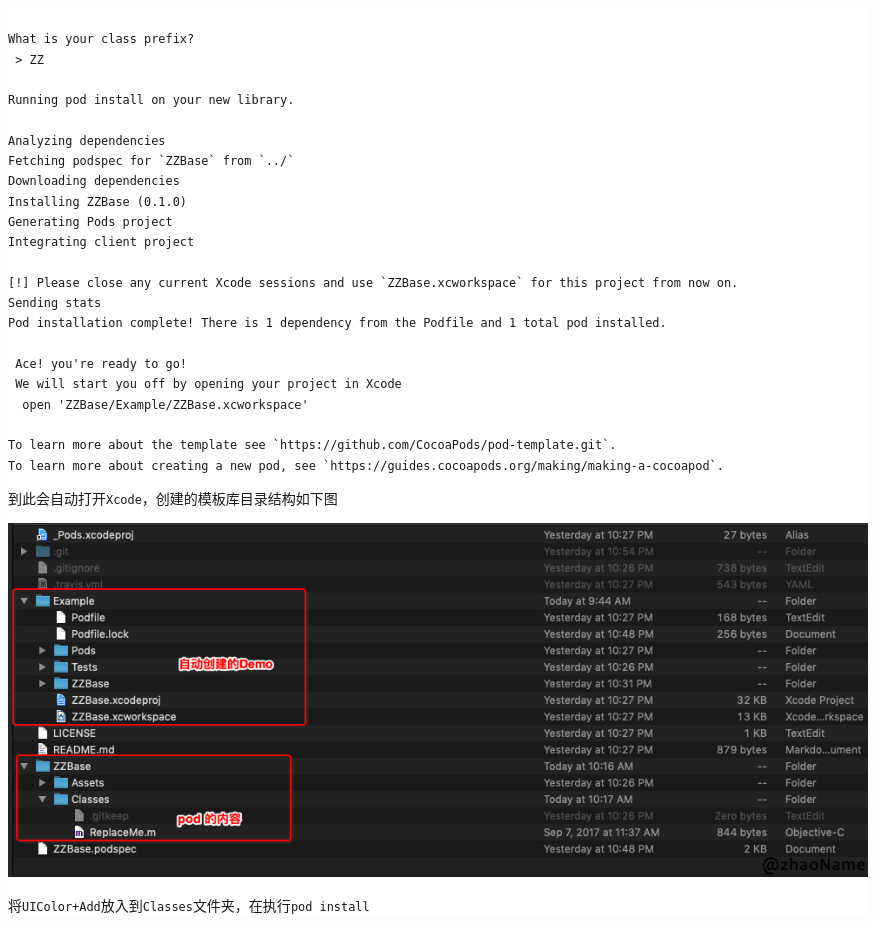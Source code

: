```

What is your class prefix?
 > ZZ

Running pod install on your new library.

Analyzing dependencies
Fetching podspec for `ZZBase` from `../`
Downloading dependencies
Installing ZZBase (0.1.0)
Generating Pods project
Integrating client project

[!] Please close any current Xcode sessions and use `ZZBase.xcworkspace` for this project from now on.
Sending stats
Pod installation complete! There is 1 dependency from the Podfile and 1 total pod installed.

 Ace! you're ready to go!
 We will start you off by opening your project in Xcode
  open 'ZZBase/Example/ZZBase.xcworkspace'

To learn more about the template see `https://github.com/CocoaPods/pod-template.git`.
To learn more about creating a new pod, see `https://guides.cocoapods.org/making/making-a-cocoapod`.
```

到此会自动打开`Xcode`，创建的模板库目录结构如下图

![](../Images/iOS/CocoaPods/PrivatePods_images04.png)


将`UIColor+Add`放入到`Classes`文件夹，在执行`pod install`
